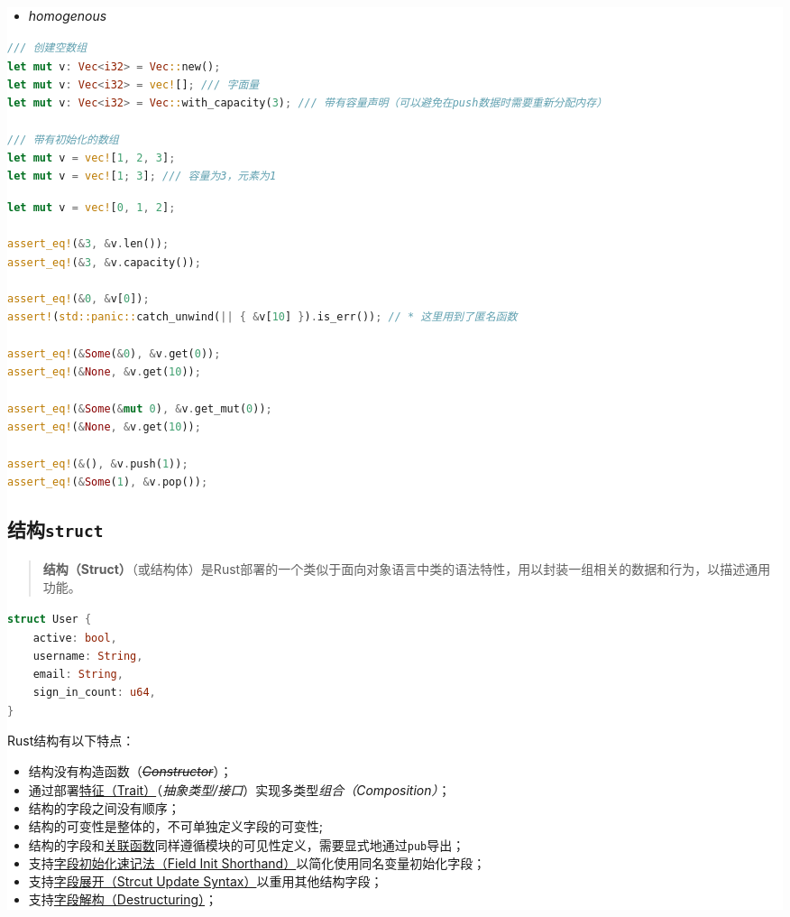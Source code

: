 - *homogenous*

```rust
/// 创建空数组
let mut v: Vec<i32> = Vec::new();
let mut v: Vec<i32> = vec![]; /// 字面量
let mut v: Vec<i32> = Vec::with_capacity(3); /// 带有容量声明（可以避免在push数据时需要重新分配内存）

/// 带有初始化的数组
let mut v = vec![1, 2, 3];
let mut v = vec![1; 3]; /// 容量为3，元素为1
```

```rust
let mut v = vec![0, 1, 2];

assert_eq!(&3, &v.len());
assert_eq!(&3, &v.capacity());

assert_eq!(&0, &v[0]);
assert!(std::panic::catch_unwind(|| { &v[10] }).is_err()); // * 这里用到了匿名函数

assert_eq!(&Some(&0), &v.get(0));
assert_eq!(&None, &v.get(10));

assert_eq!(&Some(&mut 0), &v.get_mut(0));
assert_eq!(&None, &v.get(10));

assert_eq!(&(), &v.push(1));
assert_eq!(&Some(1), &v.pop());
```

## 结构`struct`

> **结构（Struct）**（或结构体）是Rust部署的一个类似于面向对象语言中类的语法特性，用以封装一组相关的数据和行为，以描述通用功能。

```rust
struct User {
    active: bool,
    username: String,
    email: String,
    sign_in_count: u64,
}
```

Rust结构有以下特点：

- 结构没有构造函数（~~*Constructor*~~）；
- 通过部署[特征（Trait）](#%E7%89%B9%E5%BE%81trait)（*抽象类型/接口*）实现多类型*组合（Composition）*；
- 结构的字段之间没有顺序；
- 结构的可变性是整体的，不可单独定义字段的可变性;
- 结构的字段和[关联函数](#关联函数associated-functions)同样遵循模块的可见性定义，需要显式地通过`pub`导出；
- 支持[字段初始化速记法（Field Init Shorthand）](#字段初始化速记法field-init-shorthand)以简化使用同名变量初始化字段；
- 支持[字段展开（Strcut Update Syntax）](#结构更新语法strcut-update-syntax)以重用其他结构字段；
- 支持[字段解构（Destructuring）](#字段解构destructuring)；
